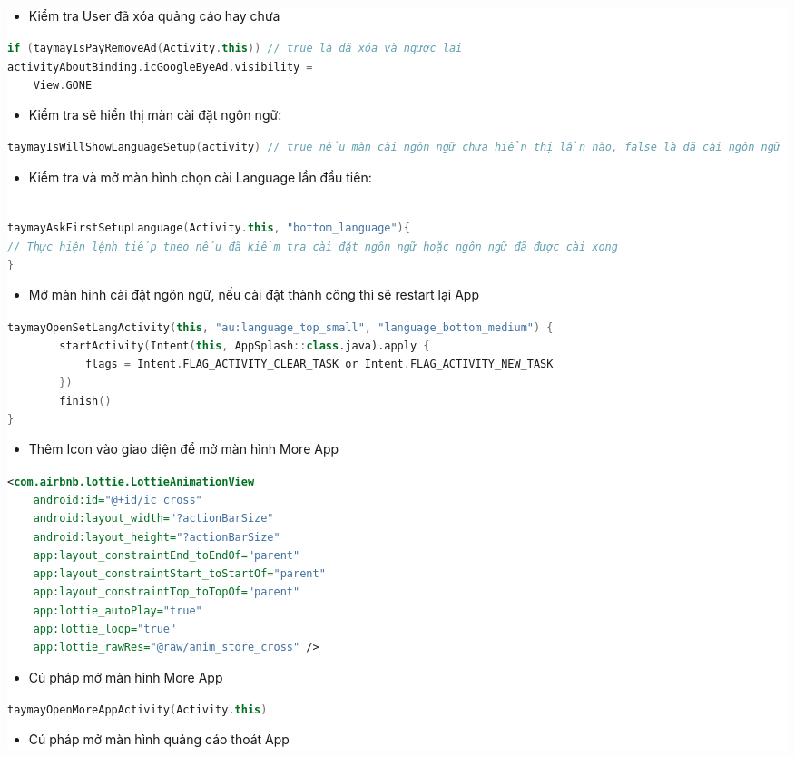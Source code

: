 - Kiểm tra User đã xóa quảng cáo hay chưa

```kotlin
if (taymayIsPayRemoveAd(Activity.this)) // true là đã xóa và ngược lại
activityAboutBinding.icGoogleByeAd.visibility =
    View.GONE

```

- Kiểm tra sẽ hiển thị màn cài đặt ngôn ngữ:

```kotlin
taymayIsWillShowLanguageSetup(activity) // true nếu màn cài ngôn ngữ chưa hiển thị lần nào, false là đã cài ngôn ngữ
```

- Kiểm tra và mở màn hình chọn cài Language lần đầu tiên:

```kotlin

taymayAskFirstSetupLanguage(Activity.this, "bottom_language"){
// Thực hiện lệnh tiếp theo nếu đã kiểm tra cài đặt ngôn ngữ hoặc ngôn ngữ đã được cài xong
}
```

- Mở màn hinh cài đặt ngôn ngữ, nếu cài đặt thành công thì sẽ restart lại App

```kotlin
taymayOpenSetLangActivity(this, "au:language_top_small", "language_bottom_medium") {
        startActivity(Intent(this, AppSplash::class.java).apply {
            flags = Intent.FLAG_ACTIVITY_CLEAR_TASK or Intent.FLAG_ACTIVITY_NEW_TASK
        })
        finish()
}
```

- Thêm Icon vào giao diện để mở màn hình More App

```xml
<com.airbnb.lottie.LottieAnimationView
    android:id="@+id/ic_cross"
    android:layout_width="?actionBarSize"
    android:layout_height="?actionBarSize"
    app:layout_constraintEnd_toEndOf="parent"
    app:layout_constraintStart_toStartOf="parent"
    app:layout_constraintTop_toTopOf="parent"
    app:lottie_autoPlay="true"
    app:lottie_loop="true"
    app:lottie_rawRes="@raw/anim_store_cross" />
```

- Cú pháp mở màn hình More App

```kotlin
taymayOpenMoreAppActivity(Activity.this)
```

- Cú pháp mở màn hình quảng cáo thoát App
